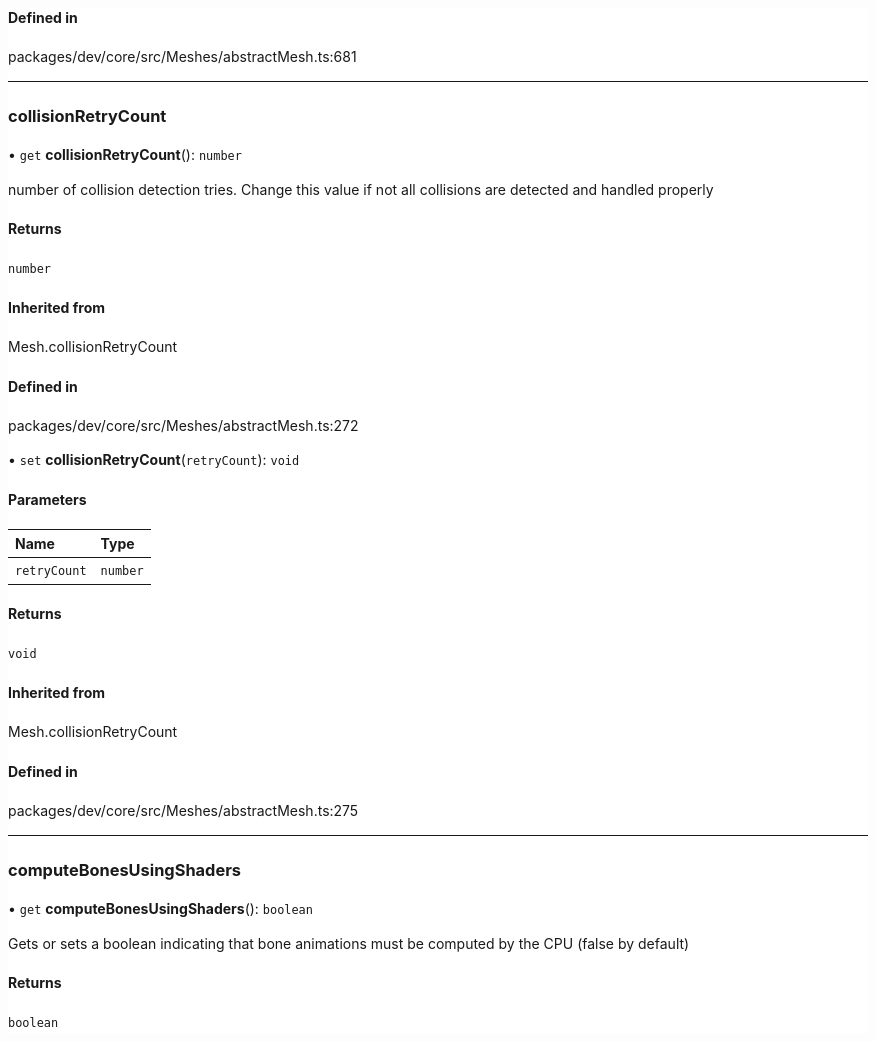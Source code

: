 #### Defined in

packages/dev/core/src/Meshes/abstractMesh.ts:681

___

### collisionRetryCount

• `get` **collisionRetryCount**(): `number`

number of collision detection tries. Change this value if not all collisions are detected and handled properly

#### Returns

`number`

#### Inherited from

Mesh.collisionRetryCount

#### Defined in

packages/dev/core/src/Meshes/abstractMesh.ts:272

• `set` **collisionRetryCount**(`retryCount`): `void`

#### Parameters

| Name | Type |
| :------ | :------ |
| `retryCount` | `number` |

#### Returns

`void`

#### Inherited from

Mesh.collisionRetryCount

#### Defined in

packages/dev/core/src/Meshes/abstractMesh.ts:275

___

### computeBonesUsingShaders

• `get` **computeBonesUsingShaders**(): `boolean`

Gets or sets a boolean indicating that bone animations must be computed by the CPU (false by default)

#### Returns

`boolean`
